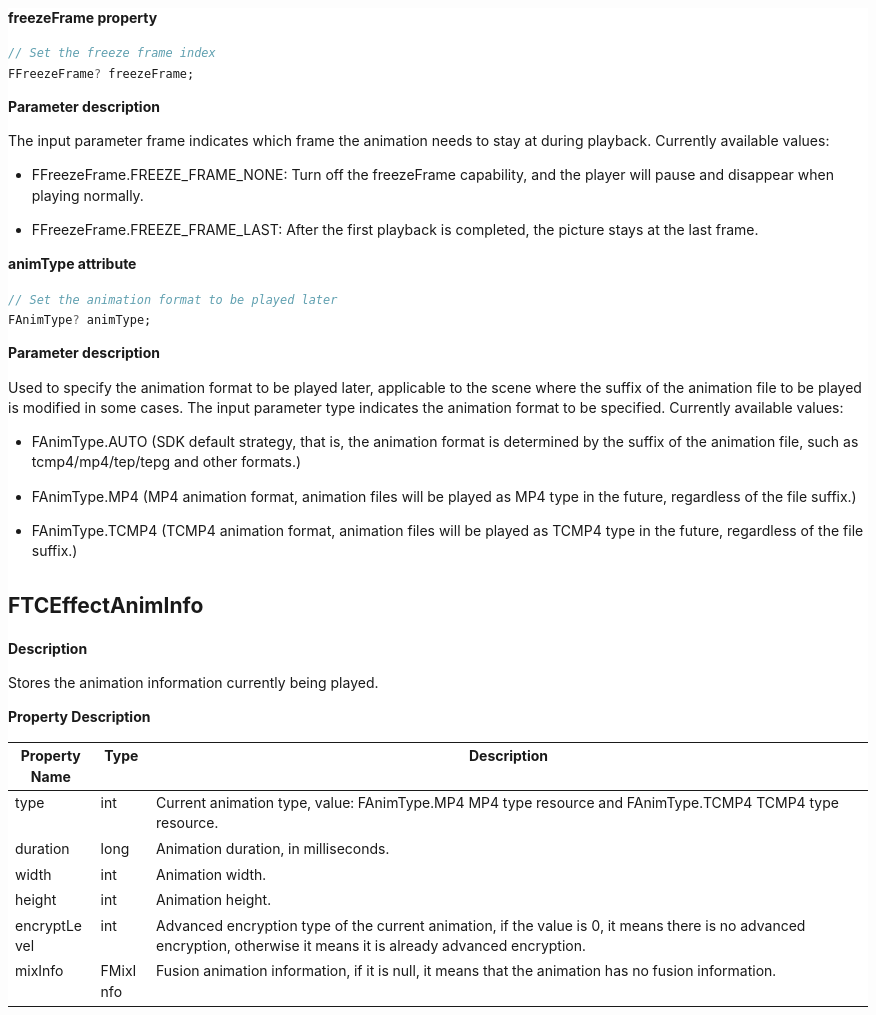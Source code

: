 **freezeFrame property**

``` dart
// Set the freeze frame index
FFreezeFrame? freezeFrame;
```

**Parameter description**

The input parameter frame indicates which frame the animation needs to stay at during playback. Currently available values:

- FFreezeFrame.FREEZE_FRAME_NONE: Turn off the freezeFrame capability, and the player will pause and disappear when playing normally.

- FFreezeFrame.FREEZE_FRAME_LAST: After the first playback is completed, the picture stays at the last frame.

**animType attribute**

``` dart
// Set the animation format to be played later
FAnimType? animType;
```

**Parameter description**

Used to specify the animation format to be played later, applicable to the scene where the suffix of the animation file to be played is modified in some cases. The input parameter type indicates the animation format to be specified. Currently available values:

- FAnimType.AUTO (SDK default strategy, that is, the animation format is determined by the suffix of the animation file, such as tcmp4/mp4/tep/tepg and other formats.)

- FAnimType.MP4 (MP4 animation format, animation files will be played as MP4 type in the future, regardless of the file suffix.)

- FAnimType.TCMP4 (TCMP4 animation format, animation files will be played as TCMP4 type in the future, regardless of the file suffix.)

## FTCEffectAnimInfo

**Description**

Stores the animation information currently being played.

**Property Description**

| Property Name | Type     | Description                                                  |
| ------------- | -------- | ------------------------------------------------------------ |
| type          | int      | Current animation type, value: FAnimType.MP4 MP4 type resource and FAnimType.TCMP4 TCMP4 type resource. |
| duration      | long     | Animation duration, in milliseconds.                         |
| width         | int      | Animation width.                                             |
| height        | int      | Animation height.                                            |
| encryptLevel  | int      | Advanced encryption type of the current animation, if the value is 0, it means there is no advanced encryption, otherwise it means it is already advanced encryption. |
| mixInfo       | FMixInfo | Fusion animation information, if it is null, it means that the animation has no fusion information. |
